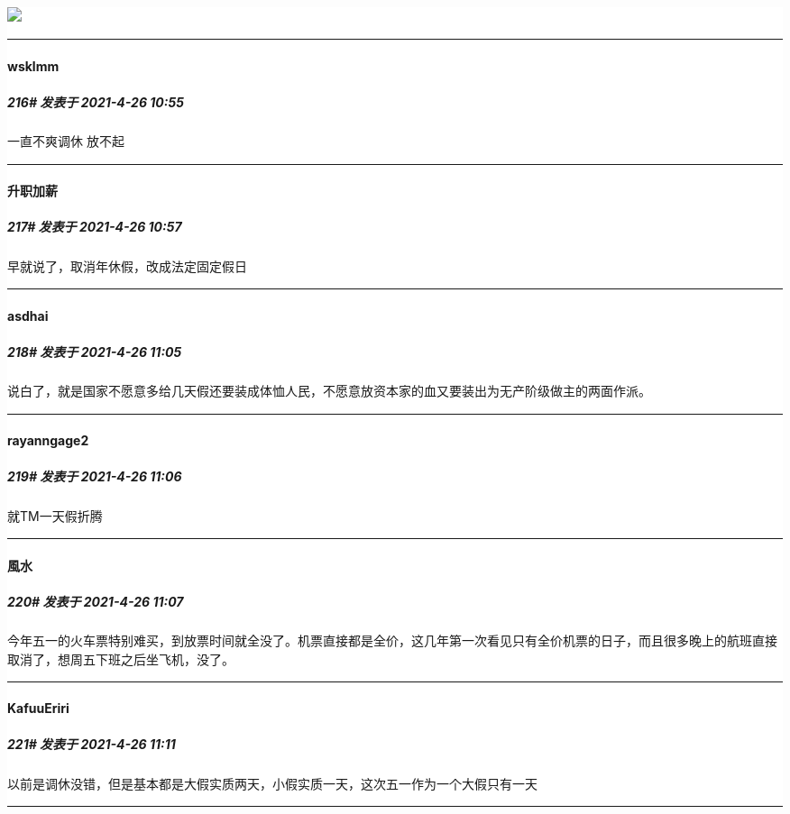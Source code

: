 
<img src="https://static.saraba1st.com/image/smiley/face2017/010.png" referrerpolicy="no-referrer">


*****

####  wsklmm  
##### 216#       发表于 2021-4-26 10:55


一直不爽调休
放不起


*****

####  升职加薪  
##### 217#       发表于 2021-4-26 10:57


早就说了，取消年休假，改成法定固定假日


*****

####  asdhai  
##### 218#       发表于 2021-4-26 11:05


说白了，就是国家不愿意多给几天假还要装成体恤人民，不愿意放资本家的血又要装出为无产阶级做主的两面作派。


*****

####  rayanngage2  
##### 219#       发表于 2021-4-26 11:06


就TM一天假折腾


*****

####  風水  
##### 220#       发表于 2021-4-26 11:07


今年五一的火车票特别难买，到放票时间就全没了。机票直接都是全价，这几年第一次看见只有全价机票的日子，而且很多晚上的航班直接取消了，想周五下班之后坐飞机，没了。


*****

####  KafuuEriri  
##### 221#       发表于 2021-4-26 11:11


以前是调休没错，但是基本都是大假实质两天，小假实质一天，这次五一作为一个大假只有一天


*****
